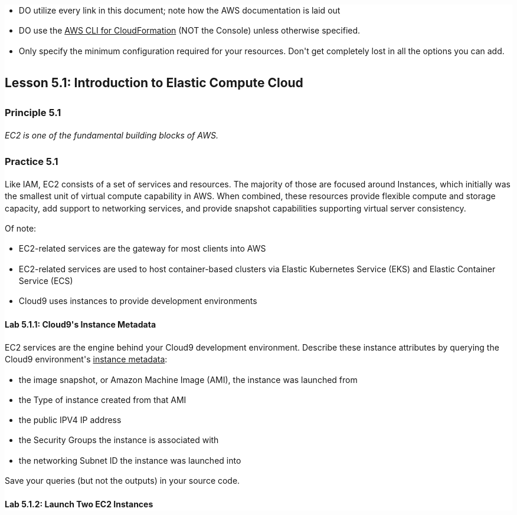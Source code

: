 - DO utilize every link in this document; note how the AWS
  documentation is laid out

- DO use the [AWS CLI for CloudFormation](https://docs.aws.amazon.com/cli/latest/reference/cloudformation/index.html#)
  (NOT the Console) unless otherwise specified.

- Only specify the minimum configuration required for your resources.
  Don't get completely lost in all the options you can add.

## Lesson 5.1: Introduction to Elastic Compute Cloud

### Principle 5.1

*EC2 is one of the fundamental building blocks of AWS.*

### Practice 5.1

Like IAM, EC2 consists of a set of services and resources. The majority
of those are focused around Instances, which initially was the smallest
unit of virtual compute capability in AWS. When combined, these
resources provide flexible compute and storage capacity, add support to
networking services, and provide snapshot capabilities supporting
virtual server consistency.

Of note:

- EC2-related services are the gateway for most clients into AWS

- EC2-related services are used to host container-based clusters via
  Elastic Kubernetes Service (EKS) and Elastic Container Service
  (ECS)

- Cloud9 uses instances to provide development environments

#### Lab 5.1.1: Cloud9's Instance Metadata

EC2 services are the engine behind your Cloud9 development environment.
Describe these instance attributes by querying the Cloud9 environment's
[instance metadata](https://docs.aws.amazon.com/AWSEC2/latest/UserGuide/ec2-instance-metadata.html#instancedata-data-retrieval):

- the image snapshot, or Amazon Machine Image (AMI), the instance was
  launched from

- the Type of instance created from that AMI

- the public IPV4 IP address

- the Security Groups the instance is associated with

- the networking Subnet ID the instance was launched into

Save your queries (but not the outputs) in your source code.

#### Lab 5.1.2: Launch Two EC2 Instances
